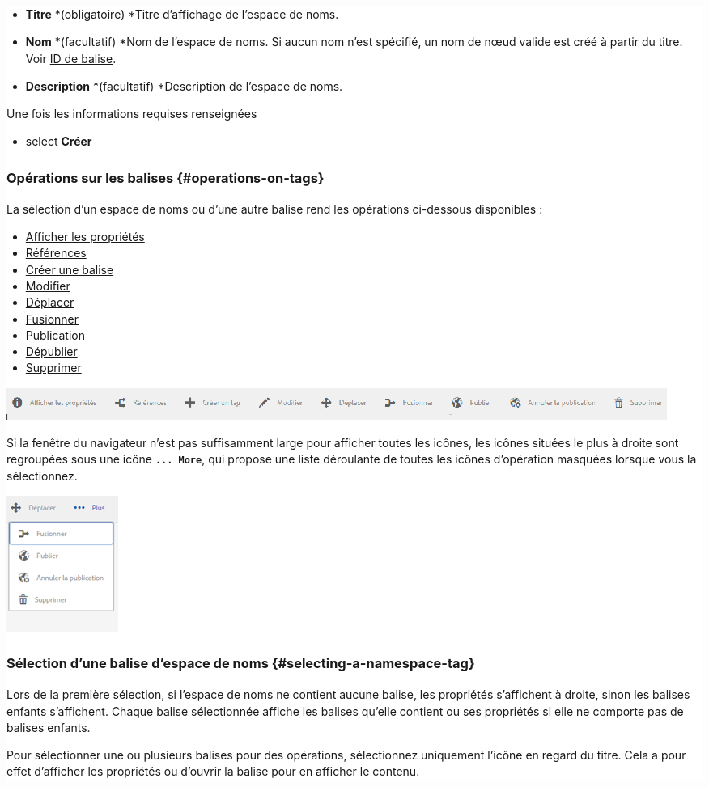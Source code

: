 * **Titre**
*(obligatoire) *Titre d’affichage de l’espace de noms.

* **Nom**
*(facultatif) *Nom de l’espace de noms. Si aucun nom n’est spécifié, un nom de nœud valide est créé à partir du titre. Voir [ID de balise](/help/sites-developing/framework.md#tagid).

* **Description**
*(facultatif) *Description de l’espace de noms.

Une fois les informations requises renseignées

* select **Créer**

### Opérations sur les balises {#operations-on-tags}

La sélection d’un espace de noms ou d’une autre balise rend les opérations ci-dessous disponibles :

* [Afficher les propriétés](#viewing-tag-properties)
* [Références](#showing-tag-references)
* [Créer une balise](#creating-tags)
* [Modifier](#editing-tags)
* [Déplacer](#moving-tags)
* [Fusionner](#merging-tags)
* [Publication](#publishing-tags)
* [Dépublier](#unpublishing-tags)
* [Supprimer](#deleting-tags)

![chlimage_1-184](assets/chlimage_1-184.png)

Si la fenêtre du navigateur n’est pas suffisamment large pour afficher toutes les icônes, les icônes situées le plus à droite sont regroupées sous une icône **`... More`**, qui propose une liste déroulante de toutes les icônes d’opération masquées lorsque vous la sélectionnez.

![chlimage_1-185](assets/chlimage_1-185.png)

### Sélection d’une balise d’espace de noms {#selecting-a-namespace-tag}

Lors de la première sélection, si l’espace de noms ne contient aucune balise, les propriétés s’affichent à droite, sinon les balises enfants s’affichent. Chaque balise sélectionnée affiche les balises qu’elle contient ou ses propriétés si elle ne comporte pas de balises enfants.

Pour sélectionner une ou plusieurs balises pour des opérations, sélectionnez uniquement l’icône en regard du titre. Cela a pour effet d’afficher les propriétés ou d’ouvrir la balise pour en afficher le contenu.
